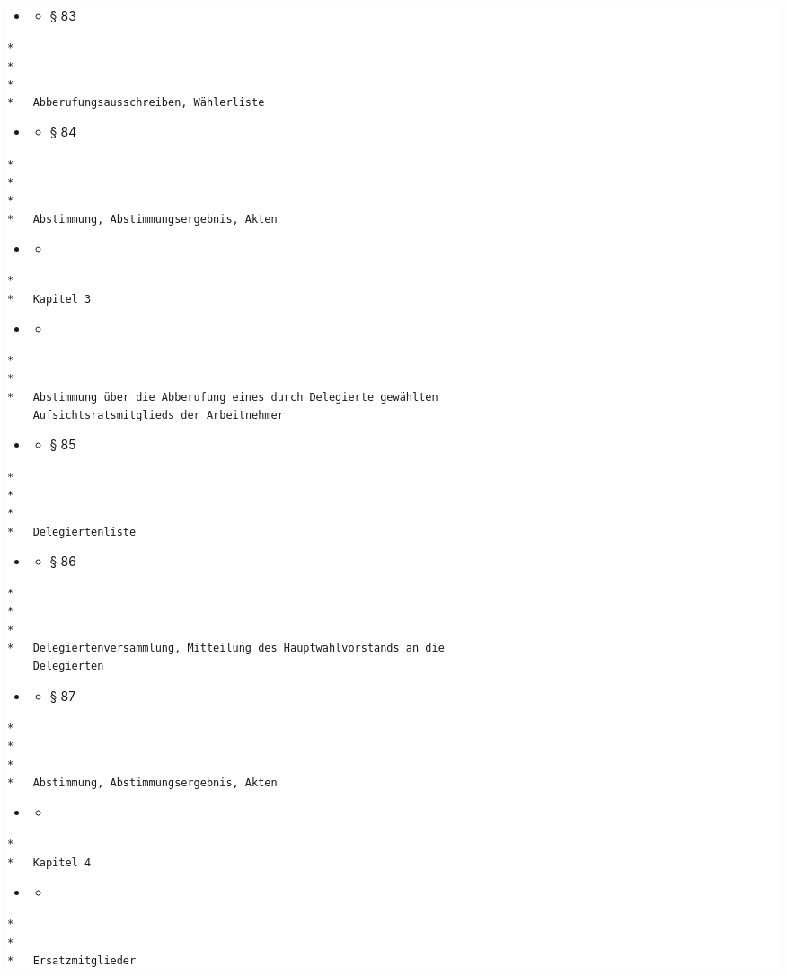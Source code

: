 
*    *   § 83

    *
    *
    *
    *   Abberufungsausschreiben, Wählerliste


*    *   § 84

    *
    *
    *
    *   Abstimmung, Abstimmungsergebnis, Akten


*    *
    *
    *   Kapitel 3


*    *
    *
    *
    *   Abstimmung über die Abberufung eines durch Delegierte gewählten
        Aufsichtsratsmitglieds der Arbeitnehmer


*    *   § 85

    *
    *
    *
    *   Delegiertenliste


*    *   § 86

    *
    *
    *
    *   Delegiertenversammlung, Mitteilung des Hauptwahlvorstands an die
        Delegierten


*    *   § 87

    *
    *
    *
    *   Abstimmung, Abstimmungsergebnis, Akten


*    *
    *
    *   Kapitel 4


*    *
    *
    *
    *   Ersatzmitglieder
